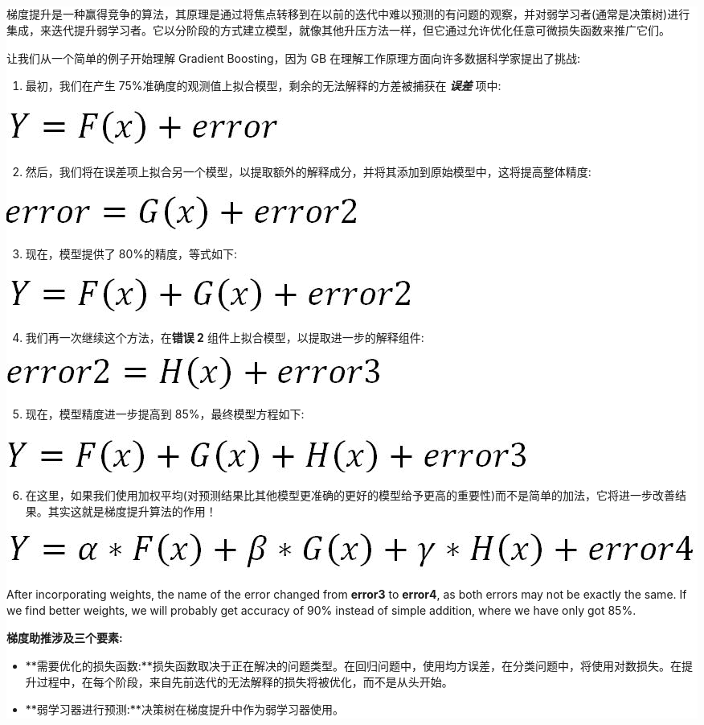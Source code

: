 梯度提升是一种赢得竞争的算法，其原理是通过将焦点转移到在以前的迭代中难以预测的有问题的观察，并对弱学习者(通常是决策树)进行集成，来迭代提升弱学习者。它以分阶段的方式建立模型，就像其他升压方法一样，但它通过允许优化任意可微损失函数来推广它们。

让我们从一个简单的例子开始理解 Gradient Boosting，因为 GB 在理解工作原理方面向许多数据科学家提出了挑战:

1.  最初，我们在产生 75%准确度的观测值上拟合模型，剩余的无法解释的方差被捕获在 ***误差*** 项中:

![](img/a457bc5b-c60e-4d1f-b486-2a7195445769.jpg)

2.  然后，我们将在误差项上拟合另一个模型，以提取额外的解释成分，并将其添加到原始模型中，这将提高整体精度:

![](img/d5a6d531-aaad-40d3-a612-2a07f21d96ae.jpg)

3.  现在，模型提供了 80%的精度，等式如下:

![](img/ae2160ba-2d02-4fe1-840b-821c8ea10452.jpg)

4.  我们再一次继续这个方法，在**错误 2** 组件上拟合模型，以提取进一步的解释组件:

![](img/b5282a60-e541-45c2-8b38-f476d95e685e.jpg)

5.  现在，模型精度进一步提高到 85%，最终模型方程如下:

![](img/6c0e2504-6e06-428a-93b8-90a0cbdb8a8f.jpg)

6.  在这里，如果我们使用加权平均(对预测结果比其他模型更准确的更好的模型给予更高的重要性)而不是简单的加法，它将进一步改善结果。其实这就是梯度提升算法的作用！

![](img/d7de6d2e-b4f7-42e1-8c6a-658d9c1d0f70.jpg)

After incorporating weights, the name of the error changed from **error3** to **error4**, as both errors may not be exactly the same. If we find better weights, we will probably get accuracy of 90% instead of simple addition, where we have only got 85%.

**梯度助推涉及三个要素:**

*   **需要优化的损失函数:**损失函数取决于正在解决的问题类型。在回归问题中，使用均方误差，在分类问题中，将使用对数损失。在提升过程中，在每个阶段，来自先前迭代的无法解释的损失将被优化，而不是从头开始。

*   **弱学习器进行预测:**决策树在梯度提升中作为弱学习器使用。

